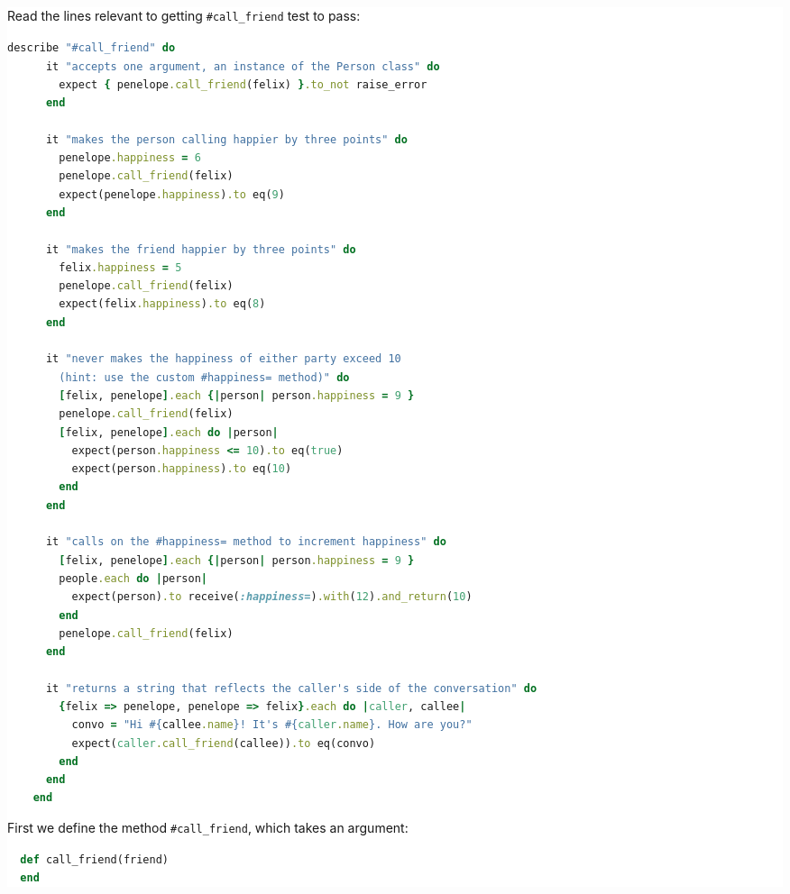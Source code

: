 Read the lines relevant to getting `#call_friend` test to pass:

```ruby
describe "#call_friend" do
      it "accepts one argument, an instance of the Person class" do
        expect { penelope.call_friend(felix) }.to_not raise_error
      end

      it "makes the person calling happier by three points" do
        penelope.happiness = 6
        penelope.call_friend(felix)
        expect(penelope.happiness).to eq(9)
      end

      it "makes the friend happier by three points" do
        felix.happiness = 5
        penelope.call_friend(felix)
        expect(felix.happiness).to eq(8)
      end

      it "never makes the happiness of either party exceed 10
        (hint: use the custom #happiness= method)" do
        [felix, penelope].each {|person| person.happiness = 9 }
        penelope.call_friend(felix)
        [felix, penelope].each do |person|
          expect(person.happiness <= 10).to eq(true)
          expect(person.happiness).to eq(10)
        end
      end

      it "calls on the #happiness= method to increment happiness" do
        [felix, penelope].each {|person| person.happiness = 9 }
        people.each do |person|
          expect(person).to receive(:happiness=).with(12).and_return(10)
        end
        penelope.call_friend(felix)
      end

      it "returns a string that reflects the caller's side of the conversation" do
        {felix => penelope, penelope => felix}.each do |caller, callee|
          convo = "Hi #{callee.name}! It's #{caller.name}. How are you?"
          expect(caller.call_friend(callee)).to eq(convo)
        end
      end
    end
```

First we define the method `#call_friend`, which takes an argument:

```ruby
  def call_friend(friend)
  end
```
